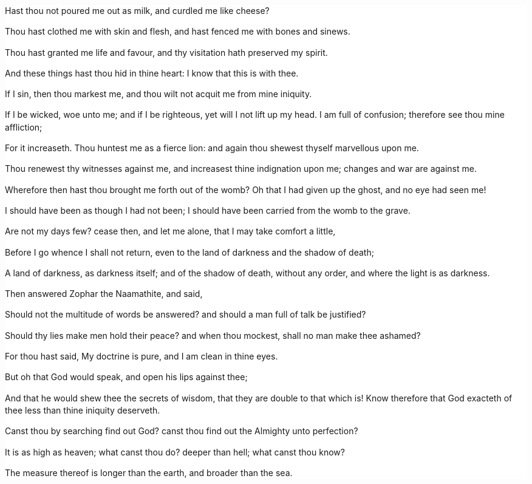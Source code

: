 <p id="kjvjob-10:10">Hast thou not poured me out as milk, and curdled me like cheese?</p>

<p id="kjvjob-10:11">Thou hast clothed me with skin and flesh, and hast fenced me with bones and sinews.</p>

<p id="kjvjob-10:12">Thou hast granted me life and favour, and thy visitation hath preserved my spirit.</p>

<p id="kjvjob-10:13">And these things hast thou hid in thine heart: I know that this is with thee.</p>

<p id="kjvjob-10:14">If I sin, then thou markest me, and thou wilt not acquit me from mine iniquity.</p>

<p id="kjvjob-10:15">If I be wicked, woe unto me; and if I be righteous, yet will I not lift up my head. I am full of confusion; therefore see thou mine affliction;</p>

<p id="kjvjob-10:16">For it increaseth. Thou huntest me as a fierce lion: and again thou shewest thyself marvellous upon me.</p>

<p id="kjvjob-10:17">Thou renewest thy witnesses against me, and increasest thine indignation upon me; changes and war are against me.</p>

<p id="kjvjob-10:18">Wherefore then hast thou brought me forth out of the womb? Oh that I had given up the ghost, and no eye had seen me!</p>

<p id="kjvjob-10:19">I should have been as though I had not been; I should have been carried from the womb to the grave.</p>

<p id="kjvjob-10:20">Are not my days few? cease then, and let me alone, that I may take comfort a little,</p>

<p id="kjvjob-10:21">Before I go whence I shall not return, even to the land of darkness and the shadow of death;</p>

<p id="kjvjob-10:22">A land of darkness, as darkness itself; and of the shadow of death, without any order, and where the light is as darkness.</p>

<p id="kjvjob-11:1">Then answered Zophar the Naamathite, and said,</p>

<p id="kjvjob-11:2">Should not the multitude of words be answered? and should a man full of talk be justified?</p>

<p id="kjvjob-11:3">Should thy lies make men hold their peace? and when thou mockest, shall no man make thee ashamed?</p>

<p id="kjvjob-11:4">For thou hast said, My doctrine is pure, and I am clean in thine eyes.</p>

<p id="kjvjob-11:5">But oh that God would speak, and open his lips against thee;</p>

<p id="kjvjob-11:6">And that he would shew thee the secrets of wisdom, that they are double to that which is! Know therefore that God exacteth of thee less than thine iniquity deserveth.</p>

<p id="kjvjob-11:7">Canst thou by searching find out God? canst thou find out the Almighty unto perfection?</p>

<p id="kjvjob-11:8">It is as high as heaven; what canst thou do? deeper than hell; what canst thou know?</p>

<p id="kjvjob-11:9">The measure thereof is longer than the earth, and broader than the sea.</p>
